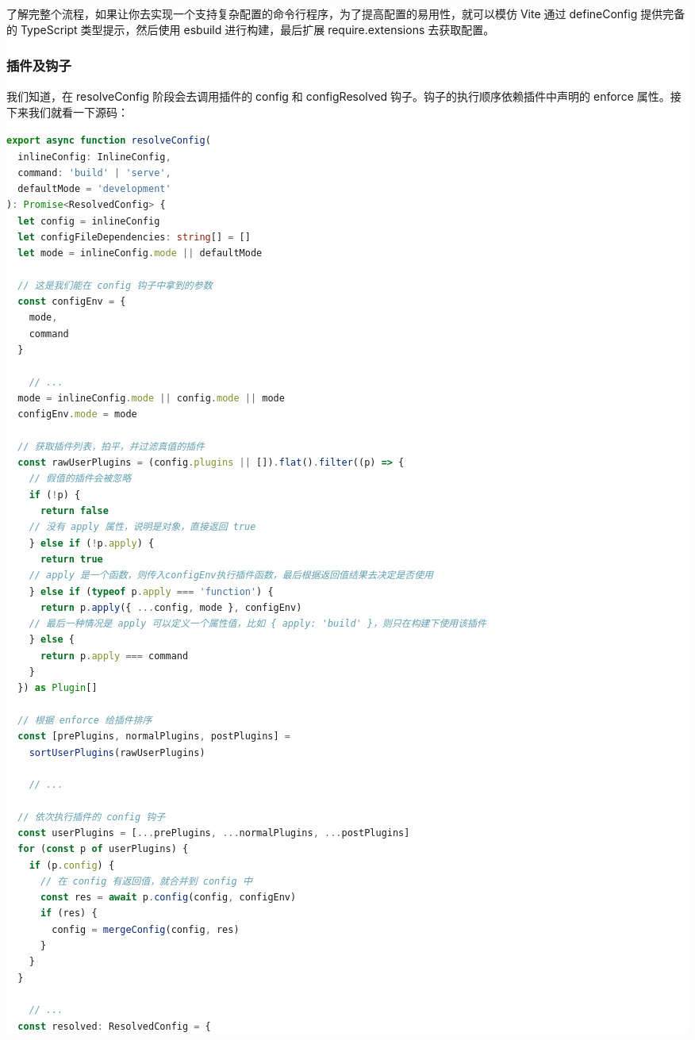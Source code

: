 了解完整个流程，如果让你去实现一个支持复杂配置的命令行程序，为了提高配置的易用性，就可以模仿 Vite 通过 defineConfig 提供完备的 TypeScript 类型提示，然后使用 esbuild 进行构建，最后扩展 require.extensions 去获取配置。

### 插件及钩子

我们知道，在 resolveConfig 阶段会去调用插件的 config 和 configResolved 钩子。钩子的执行顺序依赖插件中声明的 enforce 属性。接下来我们就看一下源码：

```typescript
export async function resolveConfig(
  inlineConfig: InlineConfig,
  command: 'build' | 'serve',
  defaultMode = 'development'
): Promise<ResolvedConfig> {
  let config = inlineConfig
  let configFileDependencies: string[] = []
  let mode = inlineConfig.mode || defaultMode
  
  // 这是我们能在 config 钩子中拿到的参数
  const configEnv = {
    mode,
    command
  }
  
	// ...
  mode = inlineConfig.mode || config.mode || mode
  configEnv.mode = mode

  // 获取插件列表，拍平，并过滤真值的插件
  const rawUserPlugins = (config.plugins || []).flat().filter((p) => {
    // 假值的插件会被忽略
    if (!p) {
      return false
    // 没有 apply 属性，说明是对象，直接返回 true
    } else if (!p.apply) {
      return true
    // apply 是一个函数，则传入configEnv执行插件函数，最后根据返回值结果去决定是否使用
    } else if (typeof p.apply === 'function') {
      return p.apply({ ...config, mode }, configEnv)
    // 最后一种情况是 apply 可以定义一个属性值，比如 { apply: 'build' }，则只在构建下使用该插件
    } else {
      return p.apply === command
    }
  }) as Plugin[]

  // 根据 enforce 给插件排序
  const [prePlugins, normalPlugins, postPlugins] =
    sortUserPlugins(rawUserPlugins)

	// ...

  // 依次执行插件的 config 钩子
  const userPlugins = [...prePlugins, ...normalPlugins, ...postPlugins]
  for (const p of userPlugins) {
    if (p.config) {
      // 在 config 有返回值，就合并到 config 中
      const res = await p.config(config, configEnv)
      if (res) {
        config = mergeConfig(config, res)
      }
    }
  }

	// ...
  const resolved: ResolvedConfig = {
```